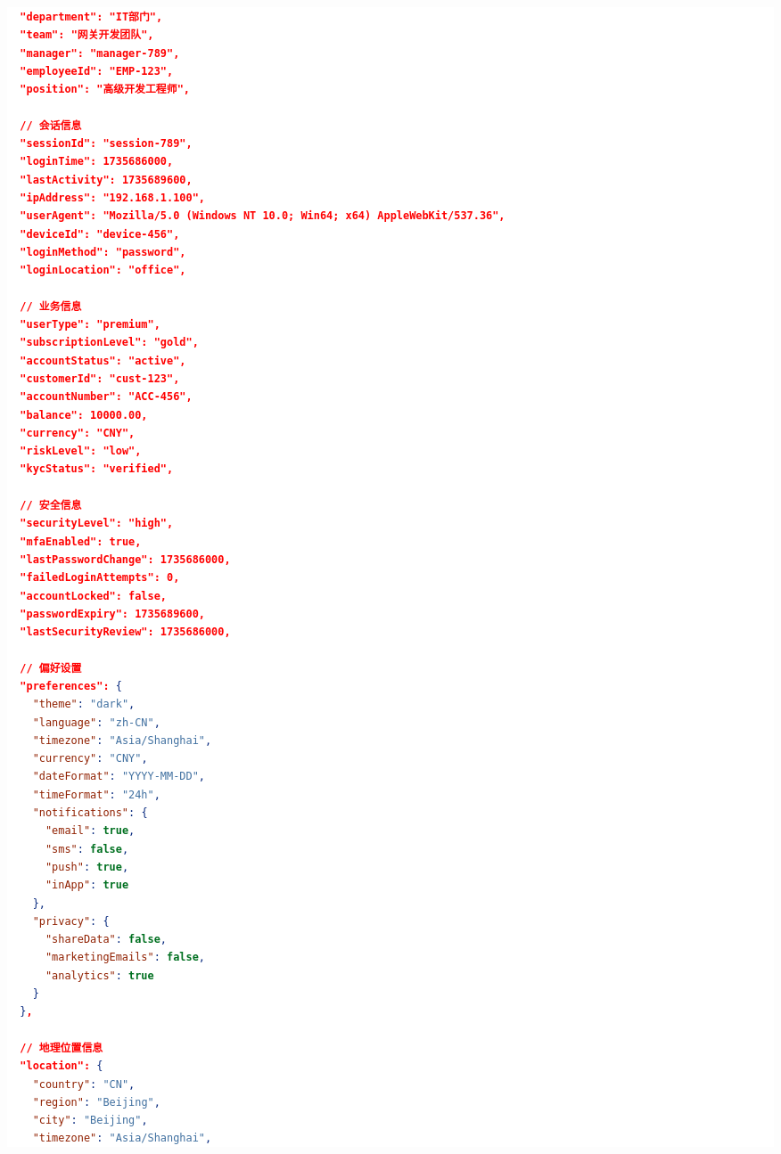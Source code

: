 ```json
  "department": "IT部门",
  "team": "网关开发团队",
  "manager": "manager-789",
  "employeeId": "EMP-123",
  "position": "高级开发工程师",
  
  // 会话信息
  "sessionId": "session-789",
  "loginTime": 1735686000,
  "lastActivity": 1735689600,
  "ipAddress": "192.168.1.100",
  "userAgent": "Mozilla/5.0 (Windows NT 10.0; Win64; x64) AppleWebKit/537.36",
  "deviceId": "device-456",
  "loginMethod": "password",
  "loginLocation": "office",
  
  // 业务信息
  "userType": "premium",
  "subscriptionLevel": "gold",
  "accountStatus": "active",
  "customerId": "cust-123",
  "accountNumber": "ACC-456",
  "balance": 10000.00,
  "currency": "CNY",
  "riskLevel": "low",
  "kycStatus": "verified",
  
  // 安全信息
  "securityLevel": "high",
  "mfaEnabled": true,
  "lastPasswordChange": 1735686000,
  "failedLoginAttempts": 0,
  "accountLocked": false,
  "passwordExpiry": 1735689600,
  "lastSecurityReview": 1735686000,
  
  // 偏好设置
  "preferences": {
    "theme": "dark",
    "language": "zh-CN",
    "timezone": "Asia/Shanghai",
    "currency": "CNY",
    "dateFormat": "YYYY-MM-DD",
    "timeFormat": "24h",
    "notifications": {
      "email": true,
      "sms": false,
      "push": true,
      "inApp": true
    },
    "privacy": {
      "shareData": false,
      "marketingEmails": false,
      "analytics": true
    }
  },
  
  // 地理位置信息
  "location": {
    "country": "CN",
    "region": "Beijing",
    "city": "Beijing",
    "timezone": "Asia/Shanghai",
```